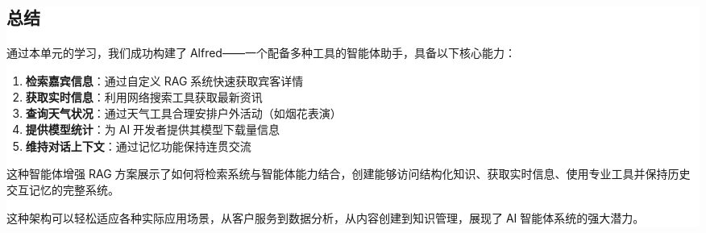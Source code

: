 ## 总结

通过本单元的学习，我们成功构建了 Alfred——一个配备多种工具的智能体助手，具备以下核心能力：

1. **检索嘉宾信息**：通过自定义 RAG 系统快速获取宾客详情
2. **获取实时信息**：利用网络搜索工具获取最新资讯
3. **查询天气状况**：通过天气工具合理安排户外活动（如烟花表演）
4. **提供模型统计**：为 AI 开发者提供其模型下载量信息
5. **维持对话上下文**：通过记忆功能保持连贯交流

这种智能体增强 RAG 方案展示了如何将检索系统与智能体能力结合，创建能够访问结构化知识、获取实时信息、使用专业工具并保持历史交互记忆的完整系统。

这种架构可以轻松适应各种实际应用场景，从客户服务到数据分析，从内容创建到知识管理，展现了 AI 智能体系统的强大潜力。